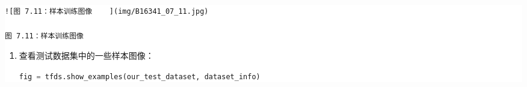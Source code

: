     ![图 7.11：样本训练图像    ](img/B16341_07_11.jpg)

    图 7.11：样本训练图像

1.  查看测试数据集中的一些样本图像：

    ```py
    fig = tfds.show_examples(our_test_dataset, dataset_info)
    ```
